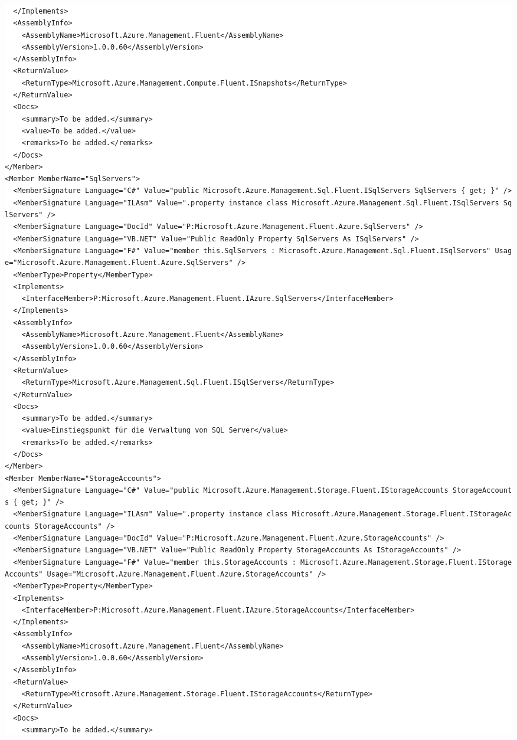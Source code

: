       </Implements>
      <AssemblyInfo>
        <AssemblyName>Microsoft.Azure.Management.Fluent</AssemblyName>
        <AssemblyVersion>1.0.0.60</AssemblyVersion>
      </AssemblyInfo>
      <ReturnValue>
        <ReturnType>Microsoft.Azure.Management.Compute.Fluent.ISnapshots</ReturnType>
      </ReturnValue>
      <Docs>
        <summary>To be added.</summary>
        <value>To be added.</value>
        <remarks>To be added.</remarks>
      </Docs>
    </Member>
    <Member MemberName="SqlServers">
      <MemberSignature Language="C#" Value="public Microsoft.Azure.Management.Sql.Fluent.ISqlServers SqlServers { get; }" />
      <MemberSignature Language="ILAsm" Value=".property instance class Microsoft.Azure.Management.Sql.Fluent.ISqlServers SqlServers" />
      <MemberSignature Language="DocId" Value="P:Microsoft.Azure.Management.Fluent.Azure.SqlServers" />
      <MemberSignature Language="VB.NET" Value="Public ReadOnly Property SqlServers As ISqlServers" />
      <MemberSignature Language="F#" Value="member this.SqlServers : Microsoft.Azure.Management.Sql.Fluent.ISqlServers" Usage="Microsoft.Azure.Management.Fluent.Azure.SqlServers" />
      <MemberType>Property</MemberType>
      <Implements>
        <InterfaceMember>P:Microsoft.Azure.Management.Fluent.IAzure.SqlServers</InterfaceMember>
      </Implements>
      <AssemblyInfo>
        <AssemblyName>Microsoft.Azure.Management.Fluent</AssemblyName>
        <AssemblyVersion>1.0.0.60</AssemblyVersion>
      </AssemblyInfo>
      <ReturnValue>
        <ReturnType>Microsoft.Azure.Management.Sql.Fluent.ISqlServers</ReturnType>
      </ReturnValue>
      <Docs>
        <summary>To be added.</summary>
        <value>Einstiegspunkt für die Verwaltung von SQL Server</value>
        <remarks>To be added.</remarks>
      </Docs>
    </Member>
    <Member MemberName="StorageAccounts">
      <MemberSignature Language="C#" Value="public Microsoft.Azure.Management.Storage.Fluent.IStorageAccounts StorageAccounts { get; }" />
      <MemberSignature Language="ILAsm" Value=".property instance class Microsoft.Azure.Management.Storage.Fluent.IStorageAccounts StorageAccounts" />
      <MemberSignature Language="DocId" Value="P:Microsoft.Azure.Management.Fluent.Azure.StorageAccounts" />
      <MemberSignature Language="VB.NET" Value="Public ReadOnly Property StorageAccounts As IStorageAccounts" />
      <MemberSignature Language="F#" Value="member this.StorageAccounts : Microsoft.Azure.Management.Storage.Fluent.IStorageAccounts" Usage="Microsoft.Azure.Management.Fluent.Azure.StorageAccounts" />
      <MemberType>Property</MemberType>
      <Implements>
        <InterfaceMember>P:Microsoft.Azure.Management.Fluent.IAzure.StorageAccounts</InterfaceMember>
      </Implements>
      <AssemblyInfo>
        <AssemblyName>Microsoft.Azure.Management.Fluent</AssemblyName>
        <AssemblyVersion>1.0.0.60</AssemblyVersion>
      </AssemblyInfo>
      <ReturnValue>
        <ReturnType>Microsoft.Azure.Management.Storage.Fluent.IStorageAccounts</ReturnType>
      </ReturnValue>
      <Docs>
        <summary>To be added.</summary>